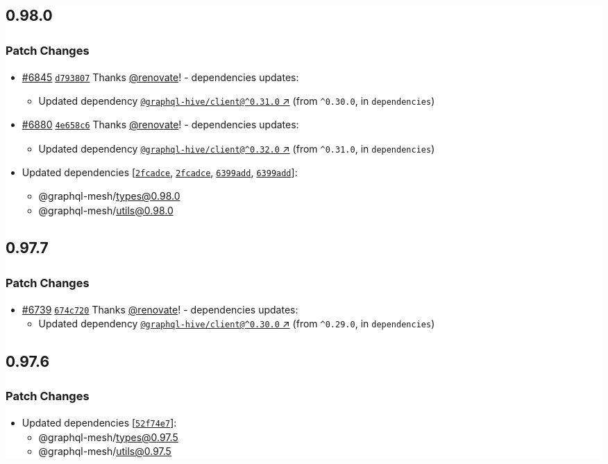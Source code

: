 ## 0.98.0

### Patch Changes

- [#6845](https://github.com/ardatan/graphql-mesh/pull/6845)
  [`d793807`](https://github.com/ardatan/graphql-mesh/commit/d793807f43ece9bf797f1b9fc9252ab959753492)
  Thanks [@renovate](https://github.com/apps/renovate)! - dependencies updates:
  - Updated dependency
    [`@graphql-hive/client@^0.31.0` ↗︎](https://www.npmjs.com/package/@graphql-hive/client/v/0.31.0)
    (from `^0.30.0`, in `dependencies`)

- [#6880](https://github.com/ardatan/graphql-mesh/pull/6880)
  [`4e658c6`](https://github.com/ardatan/graphql-mesh/commit/4e658c6245527f79d08451a39eb6511efc97c772)
  Thanks [@renovate](https://github.com/apps/renovate)! - dependencies updates:
  - Updated dependency
    [`@graphql-hive/client@^0.32.0` ↗︎](https://www.npmjs.com/package/@graphql-hive/client/v/0.32.0)
    (from `^0.31.0`, in `dependencies`)
- Updated dependencies
  [[`2fcadce`](https://github.com/ardatan/graphql-mesh/commit/2fcadce67b9acbcab2a14aa9ea57dbb84101f0b5),
  [`2fcadce`](https://github.com/ardatan/graphql-mesh/commit/2fcadce67b9acbcab2a14aa9ea57dbb84101f0b5),
  [`6399add`](https://github.com/ardatan/graphql-mesh/commit/6399addeeca2d5cf0bf545c537d01c784de65e84),
  [`6399add`](https://github.com/ardatan/graphql-mesh/commit/6399addeeca2d5cf0bf545c537d01c784de65e84)]:
  - @graphql-mesh/types@0.98.0
  - @graphql-mesh/utils@0.98.0

## 0.97.7

### Patch Changes

- [#6739](https://github.com/ardatan/graphql-mesh/pull/6739)
  [`674c720`](https://github.com/ardatan/graphql-mesh/commit/674c720a87565ac8c313c27b17bf0846ee689193)
  Thanks [@renovate](https://github.com/apps/renovate)! - dependencies updates:
  - Updated dependency
    [`@graphql-hive/client@^0.30.0` ↗︎](https://www.npmjs.com/package/@graphql-hive/client/v/0.30.0)
    (from `^0.29.0`, in `dependencies`)

## 0.97.6

### Patch Changes

- Updated dependencies
  [[`52f74e7`](https://github.com/ardatan/graphql-mesh/commit/52f74e75219a32d30dea693a571c64c9c7519eb6)]:
  - @graphql-mesh/types@0.97.5
  - @graphql-mesh/utils@0.97.5
